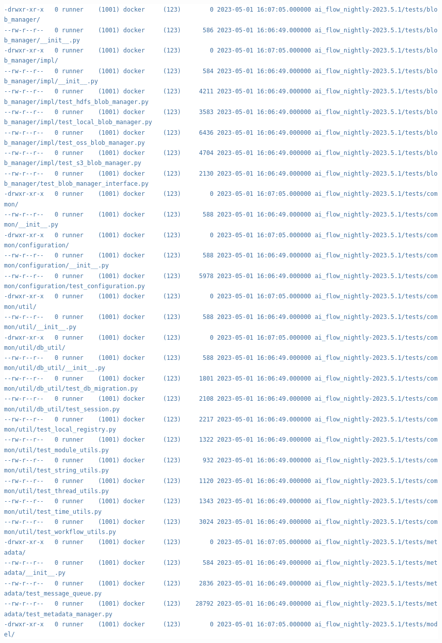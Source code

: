 ```diff
-drwxr-xr-x   0 runner    (1001) docker     (123)        0 2023-05-01 16:07:05.000000 ai_flow_nightly-2023.5.1/tests/blob_manager/
--rw-r--r--   0 runner    (1001) docker     (123)      586 2023-05-01 16:06:49.000000 ai_flow_nightly-2023.5.1/tests/blob_manager/__init__.py
-drwxr-xr-x   0 runner    (1001) docker     (123)        0 2023-05-01 16:07:05.000000 ai_flow_nightly-2023.5.1/tests/blob_manager/impl/
--rw-r--r--   0 runner    (1001) docker     (123)      584 2023-05-01 16:06:49.000000 ai_flow_nightly-2023.5.1/tests/blob_manager/impl/__init__.py
--rw-r--r--   0 runner    (1001) docker     (123)     4211 2023-05-01 16:06:49.000000 ai_flow_nightly-2023.5.1/tests/blob_manager/impl/test_hdfs_blob_manager.py
--rw-r--r--   0 runner    (1001) docker     (123)     3583 2023-05-01 16:06:49.000000 ai_flow_nightly-2023.5.1/tests/blob_manager/impl/test_local_blob_manager.py
--rw-r--r--   0 runner    (1001) docker     (123)     6436 2023-05-01 16:06:49.000000 ai_flow_nightly-2023.5.1/tests/blob_manager/impl/test_oss_blob_manager.py
--rw-r--r--   0 runner    (1001) docker     (123)     4704 2023-05-01 16:06:49.000000 ai_flow_nightly-2023.5.1/tests/blob_manager/impl/test_s3_blob_manager.py
--rw-r--r--   0 runner    (1001) docker     (123)     2130 2023-05-01 16:06:49.000000 ai_flow_nightly-2023.5.1/tests/blob_manager/test_blob_manager_interface.py
-drwxr-xr-x   0 runner    (1001) docker     (123)        0 2023-05-01 16:07:05.000000 ai_flow_nightly-2023.5.1/tests/common/
--rw-r--r--   0 runner    (1001) docker     (123)      588 2023-05-01 16:06:49.000000 ai_flow_nightly-2023.5.1/tests/common/__init__.py
-drwxr-xr-x   0 runner    (1001) docker     (123)        0 2023-05-01 16:07:05.000000 ai_flow_nightly-2023.5.1/tests/common/configuration/
--rw-r--r--   0 runner    (1001) docker     (123)      588 2023-05-01 16:06:49.000000 ai_flow_nightly-2023.5.1/tests/common/configuration/__init__.py
--rw-r--r--   0 runner    (1001) docker     (123)     5978 2023-05-01 16:06:49.000000 ai_flow_nightly-2023.5.1/tests/common/configuration/test_configuration.py
-drwxr-xr-x   0 runner    (1001) docker     (123)        0 2023-05-01 16:07:05.000000 ai_flow_nightly-2023.5.1/tests/common/util/
--rw-r--r--   0 runner    (1001) docker     (123)      588 2023-05-01 16:06:49.000000 ai_flow_nightly-2023.5.1/tests/common/util/__init__.py
-drwxr-xr-x   0 runner    (1001) docker     (123)        0 2023-05-01 16:07:05.000000 ai_flow_nightly-2023.5.1/tests/common/util/db_util/
--rw-r--r--   0 runner    (1001) docker     (123)      588 2023-05-01 16:06:49.000000 ai_flow_nightly-2023.5.1/tests/common/util/db_util/__init__.py
--rw-r--r--   0 runner    (1001) docker     (123)     1801 2023-05-01 16:06:49.000000 ai_flow_nightly-2023.5.1/tests/common/util/db_util/test_db_migration.py
--rw-r--r--   0 runner    (1001) docker     (123)     2108 2023-05-01 16:06:49.000000 ai_flow_nightly-2023.5.1/tests/common/util/db_util/test_session.py
--rw-r--r--   0 runner    (1001) docker     (123)     2217 2023-05-01 16:06:49.000000 ai_flow_nightly-2023.5.1/tests/common/util/test_local_registry.py
--rw-r--r--   0 runner    (1001) docker     (123)     1322 2023-05-01 16:06:49.000000 ai_flow_nightly-2023.5.1/tests/common/util/test_module_utils.py
--rw-r--r--   0 runner    (1001) docker     (123)      932 2023-05-01 16:06:49.000000 ai_flow_nightly-2023.5.1/tests/common/util/test_string_utils.py
--rw-r--r--   0 runner    (1001) docker     (123)     1120 2023-05-01 16:06:49.000000 ai_flow_nightly-2023.5.1/tests/common/util/test_thread_utils.py
--rw-r--r--   0 runner    (1001) docker     (123)     1343 2023-05-01 16:06:49.000000 ai_flow_nightly-2023.5.1/tests/common/util/test_time_utils.py
--rw-r--r--   0 runner    (1001) docker     (123)     3024 2023-05-01 16:06:49.000000 ai_flow_nightly-2023.5.1/tests/common/util/test_workflow_utils.py
-drwxr-xr-x   0 runner    (1001) docker     (123)        0 2023-05-01 16:07:05.000000 ai_flow_nightly-2023.5.1/tests/metadata/
--rw-r--r--   0 runner    (1001) docker     (123)      584 2023-05-01 16:06:49.000000 ai_flow_nightly-2023.5.1/tests/metadata/__init__.py
--rw-r--r--   0 runner    (1001) docker     (123)     2836 2023-05-01 16:06:49.000000 ai_flow_nightly-2023.5.1/tests/metadata/test_message_queue.py
--rw-r--r--   0 runner    (1001) docker     (123)    28792 2023-05-01 16:06:49.000000 ai_flow_nightly-2023.5.1/tests/metadata/test_metadata_manager.py
-drwxr-xr-x   0 runner    (1001) docker     (123)        0 2023-05-01 16:07:05.000000 ai_flow_nightly-2023.5.1/tests/model/
```